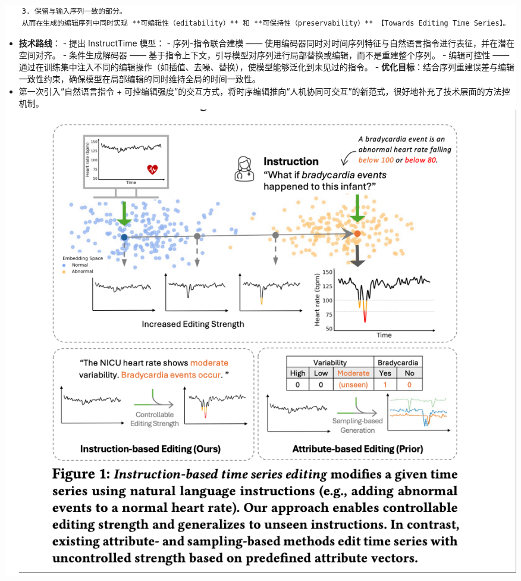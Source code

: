         3. 保留与输入序列一致的部分。
        从而在生成的编辑序列中同时实现 **可编辑性（editability）** 和 **可保持性（preservability）** 【Towards Editing Time Series】。

   - **技术路线**：
    - 提出 InstructTime 模型：
    - 序列-指令联合建模 —— 使用编码器同时对时间序列特征与自然语言指令进行表征，并在潜在空间对齐。
    - 条件生成解码器 —— 基于指令上下文，引导模型对序列进行局部替换或编辑，而不是重建整个序列。
    - 编辑可控性 —— 通过在训练集中注入不同的编辑操作（如插值、去噪、替换），使模型能够泛化到未见过的指令。
    - **优化目标**：结合序列重建误差与编辑一致性约束，确保模型在局部编辑的同时维持全局的时间一致性。
   - 第一次引入“自然语言指令 + 可控编辑强度”的交互方式，将时序编辑推向“人机协同可交互”的新范式，很好地补充了技术层面的方法控机制。
   ![InstructTime0](./img/InstructTime0.png "InstructTime0")